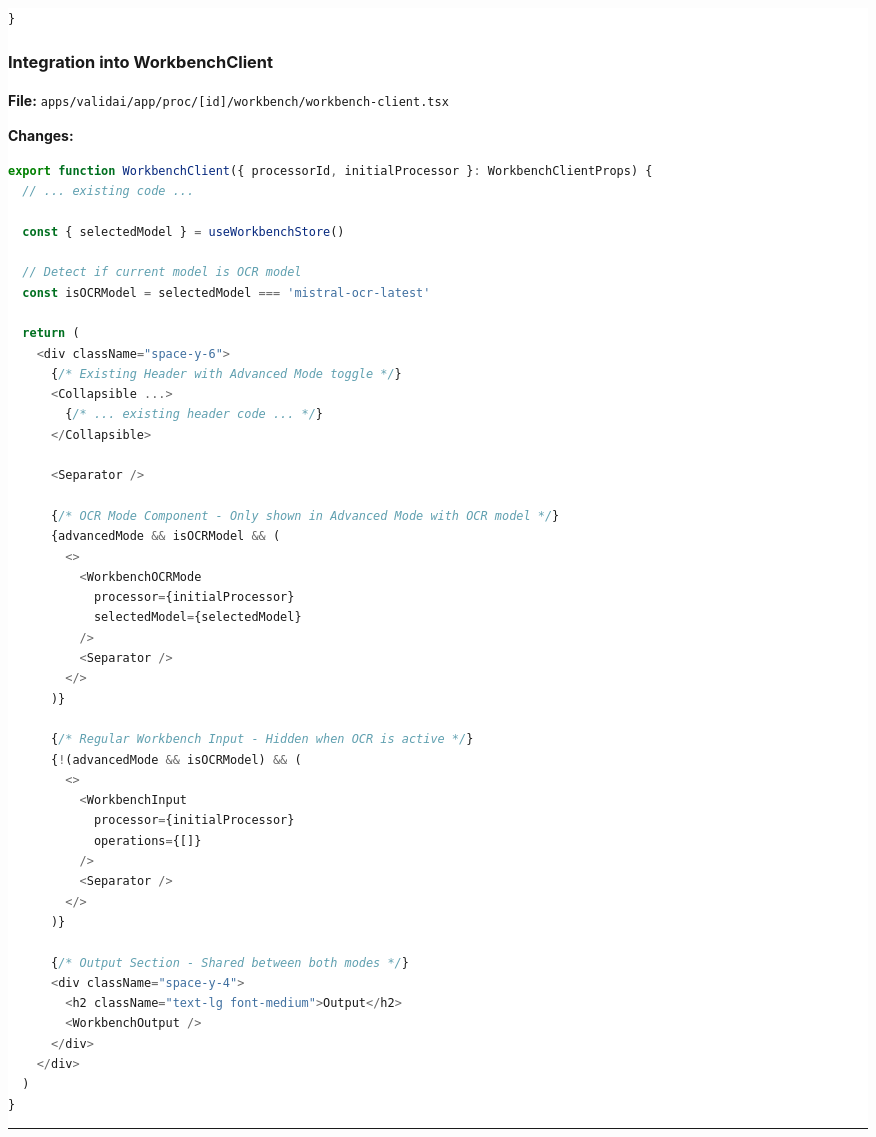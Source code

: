 ```typescript
}
```

### Integration into WorkbenchClient

**File:** `apps/validai/app/proc/[id]/workbench/workbench-client.tsx`

**Changes:**

```typescript
export function WorkbenchClient({ processorId, initialProcessor }: WorkbenchClientProps) {
  // ... existing code ...

  const { selectedModel } = useWorkbenchStore()

  // Detect if current model is OCR model
  const isOCRModel = selectedModel === 'mistral-ocr-latest'

  return (
    <div className="space-y-6">
      {/* Existing Header with Advanced Mode toggle */}
      <Collapsible ...>
        {/* ... existing header code ... */}
      </Collapsible>

      <Separator />

      {/* OCR Mode Component - Only shown in Advanced Mode with OCR model */}
      {advancedMode && isOCRModel && (
        <>
          <WorkbenchOCRMode
            processor={initialProcessor}
            selectedModel={selectedModel}
          />
          <Separator />
        </>
      )}

      {/* Regular Workbench Input - Hidden when OCR is active */}
      {!(advancedMode && isOCRModel) && (
        <>
          <WorkbenchInput
            processor={initialProcessor}
            operations={[]}
          />
          <Separator />
        </>
      )}

      {/* Output Section - Shared between both modes */}
      <div className="space-y-4">
        <h2 className="text-lg font-medium">Output</h2>
        <WorkbenchOutput />
      </div>
    </div>
  )
}
```

---